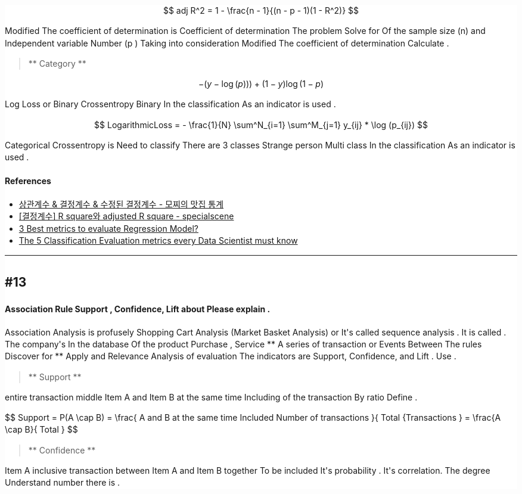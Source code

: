 $$
adj R^2 = 1 - \frac{n - 1}{(n - p - 1)(1 - R^2)}
$$

Modified The coefficient of determination is Coefficient of determination The problem Solve for Of the sample size (n) and Independent variable Number (p ) Taking into consideration Modified The coefficient of determination Calculate .

> ** Category **

$$ - (y - \log (p))) + (1 - y) \log (1-p) $$

Log Loss or Binary Crossentropy Binary In the classification As an indicator is used .

$$
LogarithmicLoss = - \frac{1}{N} \sum^N_{i=1} \sum^M_{j=1} y_{ij} * \log (p_{ij})
$$

Categorical Crossentropy is Need to classify There are 3 classes Strange person Multi class In the classification As an indicator is used .

#### References

- [상관계수 & 결정계수 & 수정된 결정계수 - 모찌의 맛집 통계](https://mansoostat.tistory.com/76)
- [[결정계수] R square와 adjusted R square - specialscene](https://specialscene.tistory.com/63)
- [3 Best metrics to evaluate Regression Model?](https://towardsdatascience.com/what-are-the-best-metrics-to-evaluate-your-regression-model-418ca481755b)
- [The 5 Classification Evaluation metrics every Data Scientist must know](https://towardsdatascience.com/the-5-classification-evaluation-metrics-you-must-know-aa97784ff226)

---

## #13

#### Association Rule Support , Confidence, Lift about Please explain .

Association Analysis is profusely Shopping Cart Analysis (Market Basket Analysis) or It's called sequence analysis . It is called . The company's In the database Of the product Purchase , Service ** A series of transaction or Events Between The rules Discover for ** Apply and Relevance Analysis of evaluation The indicators are Support, Confidence, and Lift . Use .

> ** Support **

entire transaction middle Item A and Item B at the same time Including of the transaction By ratio Define .

$$
Support = P(A \cap B) = \frac{ A and B at the same time Included Number of transactions }{ Total {Transactions } = \frac{A \cap B}{ Total }
$$

> ** Confidence **

Item A inclusive transaction between Item A and Item B together To be included It's probability . It's correlation. The degree Understand number there is .
